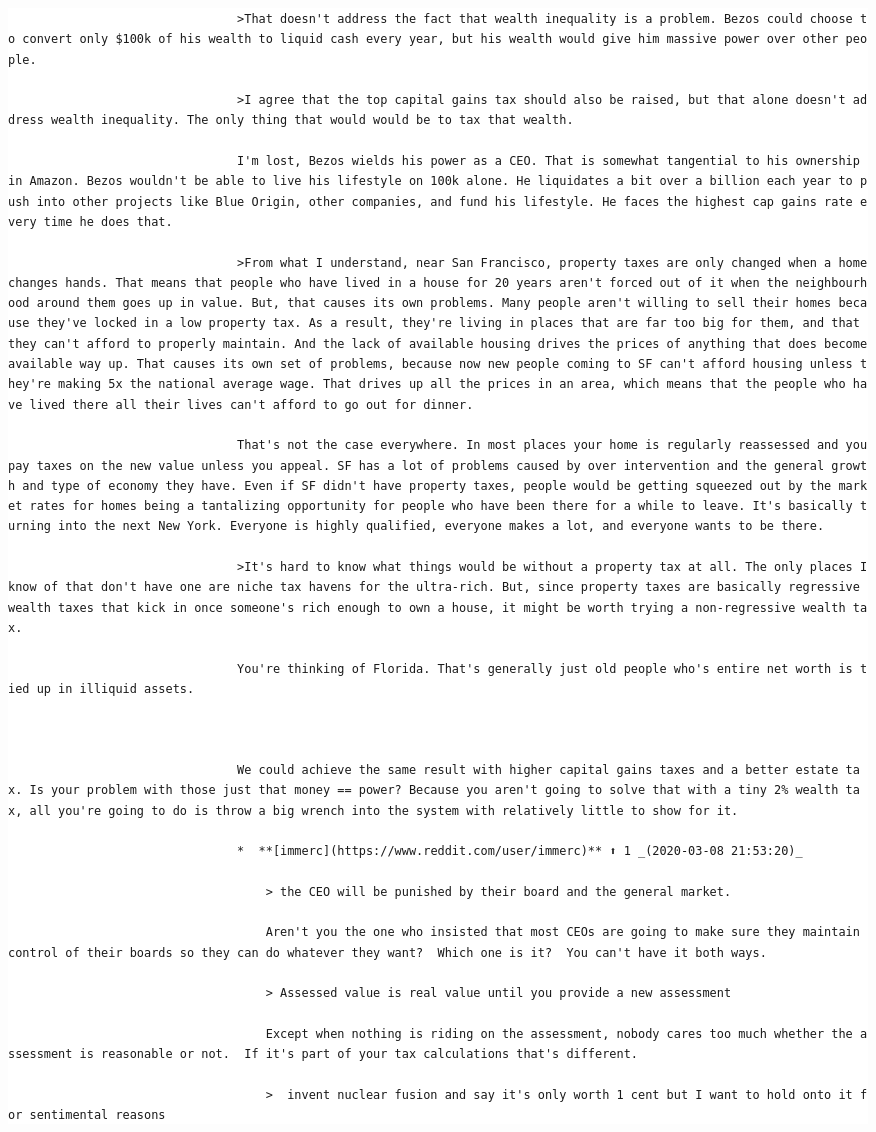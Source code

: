 									>That doesn't address the fact that wealth inequality is a problem. Bezos could choose to convert only $100k of his wealth to liquid cash every year, but his wealth would give him massive power over other people.
									
									>I agree that the top capital gains tax should also be raised, but that alone doesn't address wealth inequality. The only thing that would would be to tax that wealth.
									
									I'm lost, Bezos wields his power as a CEO. That is somewhat tangential to his ownership in Amazon. Bezos wouldn't be able to live his lifestyle on 100k alone. He liquidates a bit over a billion each year to push into other projects like Blue Origin, other companies, and fund his lifestyle. He faces the highest cap gains rate every time he does that.
									
									>From what I understand, near San Francisco, property taxes are only changed when a home changes hands. That means that people who have lived in a house for 20 years aren't forced out of it when the neighbourhood around them goes up in value. But, that causes its own problems. Many people aren't willing to sell their homes because they've locked in a low property tax. As a result, they're living in places that are far too big for them, and that they can't afford to properly maintain. And the lack of available housing drives the prices of anything that does become available way up. That causes its own set of problems, because now new people coming to SF can't afford housing unless they're making 5x the national average wage. That drives up all the prices in an area, which means that the people who have lived there all their lives can't afford to go out for dinner.
									
									That's not the case everywhere. In most places your home is regularly reassessed and you pay taxes on the new value unless you appeal. SF has a lot of problems caused by over intervention and the general growth and type of economy they have. Even if SF didn't have property taxes, people would be getting squeezed out by the market rates for homes being a tantalizing opportunity for people who have been there for a while to leave. It's basically turning into the next New York. Everyone is highly qualified, everyone makes a lot, and everyone wants to be there.
									
									>It's hard to know what things would be without a property tax at all. The only places I know of that don't have one are niche tax havens for the ultra-rich. But, since property taxes are basically regressive wealth taxes that kick in once someone's rich enough to own a house, it might be worth trying a non-regressive wealth tax.
									
									You're thinking of Florida. That's generally just old people who's entire net worth is tied up in illiquid assets.
									
									
									
									We could achieve the same result with higher capital gains taxes and a better estate tax. Is your problem with those just that money == power? Because you aren't going to solve that with a tiny 2% wealth tax, all you're going to do is throw a big wrench into the system with relatively little to show for it.

									*  **[immerc](https://www.reddit.com/user/immerc)** ⬆️ 1 _(2020-03-08 21:53:20)_

										> the CEO will be punished by their board and the general market.
										
										Aren't you the one who insisted that most CEOs are going to make sure they maintain control of their boards so they can do whatever they want?  Which one is it?  You can't have it both ways.
										
										> Assessed value is real value until you provide a new assessment
										
										Except when nothing is riding on the assessment, nobody cares too much whether the assessment is reasonable or not.  If it's part of your tax calculations that's different.
										
										>  invent nuclear fusion and say it's only worth 1 cent but I want to hold onto it for sentimental reasons
										